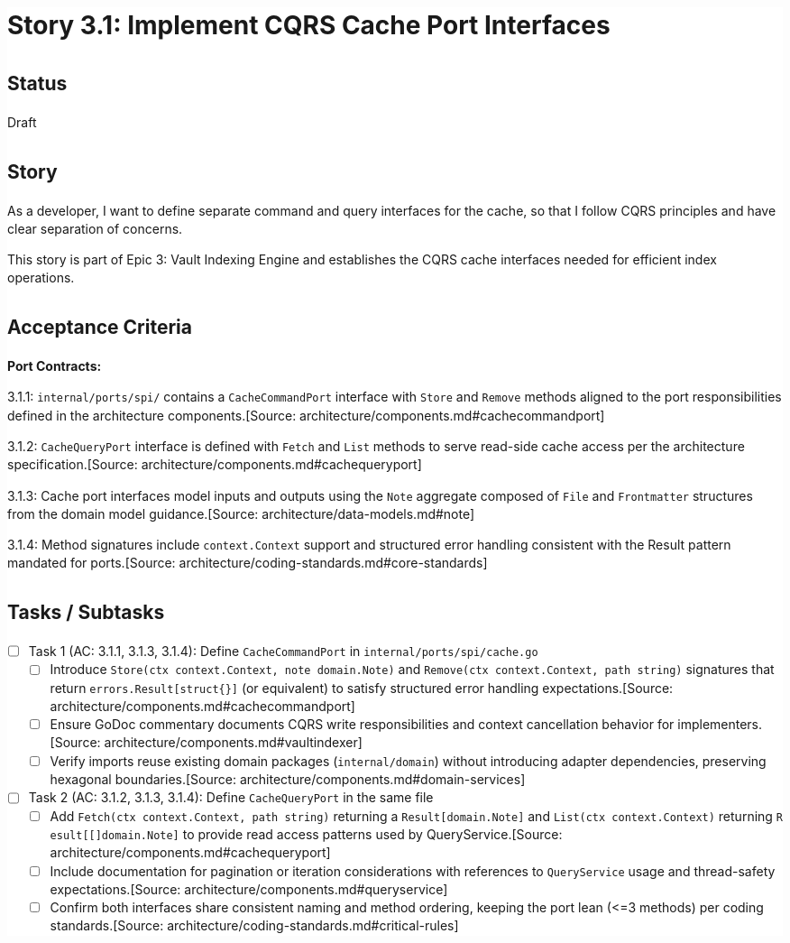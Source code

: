# Story 3.1: Implement CQRS Cache Port Interfaces

## Status

Draft

## Story

As a developer, I want to define separate command and query interfaces for the cache, so that I follow CQRS principles and have clear separation of concerns.

This story is part of Epic 3: Vault Indexing Engine and establishes the CQRS cache interfaces needed for efficient index operations.

## Acceptance Criteria

**Port Contracts:**

3.1.1: `internal/ports/spi/` contains a `CacheCommandPort` interface with `Store` and `Remove` methods aligned to the port responsibilities defined in the architecture components.[Source: architecture/components.md#cachecommandport]

3.1.2: `CacheQueryPort` interface is defined with `Fetch` and `List` methods to serve read-side cache access per the architecture specification.[Source: architecture/components.md#cachequeryport]

3.1.3: Cache port interfaces model inputs and outputs using the `Note` aggregate composed of `File` and `Frontmatter` structures from the domain model guidance.[Source: architecture/data-models.md#note]

3.1.4: Method signatures include `context.Context` support and structured error handling consistent with the Result pattern mandated for ports.[Source: architecture/coding-standards.md#core-standards]

## Tasks / Subtasks

- [ ] Task 1 (AC: 3.1.1, 3.1.3, 3.1.4): Define `CacheCommandPort` in `internal/ports/spi/cache.go`
  - [ ] Introduce `Store(ctx context.Context, note domain.Note)` and `Remove(ctx context.Context, path string)` signatures that return `errors.Result[struct{}]` (or equivalent) to satisfy structured error handling expectations.[Source: architecture/components.md#cachecommandport]
  - [ ] Ensure GoDoc commentary documents CQRS write responsibilities and context cancellation behavior for implementers.[Source: architecture/components.md#vaultindexer]
  - [ ] Verify imports reuse existing domain packages (`internal/domain`) without introducing adapter dependencies, preserving hexagonal boundaries.[Source: architecture/components.md#domain-services]

- [ ] Task 2 (AC: 3.1.2, 3.1.3, 3.1.4): Define `CacheQueryPort` in the same file
  - [ ] Add `Fetch(ctx context.Context, path string)` returning a `Result[domain.Note]` and `List(ctx context.Context)` returning `Result[[]domain.Note]` to provide read access patterns used by QueryService.[Source: architecture/components.md#cachequeryport]
  - [ ] Include documentation for pagination or iteration considerations with references to `QueryService` usage and thread-safety expectations.[Source: architecture/components.md#queryservice]
  - [ ] Confirm both interfaces share consistent naming and method ordering, keeping the port lean (<=3 methods) per coding standards.[Source: architecture/coding-standards.md#critical-rules]
